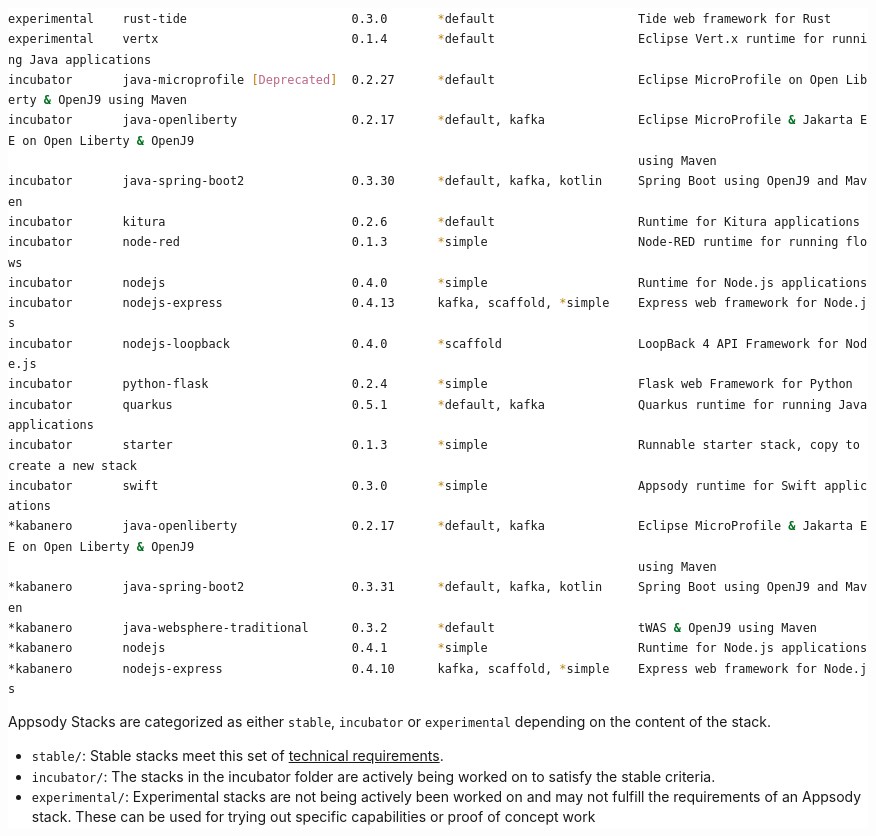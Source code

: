 ```bash
experimental	rust-tide                     	0.3.0    	*default                	Tide web framework for Rust                                 
experimental	vertx                         	0.1.4    	*default                	Eclipse Vert.x runtime for running Java applications        
incubator   	java-microprofile [Deprecated]	0.2.27   	*default                	Eclipse MicroProfile on Open Liberty & OpenJ9 using Maven   
incubator   	java-openliberty              	0.2.17   	*default, kafka         	Eclipse MicroProfile & Jakarta EE on Open Liberty & OpenJ9  
            	                              	         	                        	using Maven                                                 
incubator   	java-spring-boot2             	0.3.30   	*default, kafka, kotlin 	Spring Boot using OpenJ9 and Maven                          
incubator   	kitura                        	0.2.6    	*default                	Runtime for Kitura applications                             
incubator   	node-red                      	0.1.3    	*simple                 	Node-RED runtime for running flows                          
incubator   	nodejs                        	0.4.0    	*simple                 	Runtime for Node.js applications                            
incubator   	nodejs-express                	0.4.13   	kafka, scaffold, *simple	Express web framework for Node.js                           
incubator   	nodejs-loopback               	0.4.0    	*scaffold               	LoopBack 4 API Framework for Node.js                        
incubator   	python-flask                  	0.2.4    	*simple                 	Flask web Framework for Python                              
incubator   	quarkus                       	0.5.1    	*default, kafka         	Quarkus runtime for running Java applications               
incubator   	starter                       	0.1.3    	*simple                 	Runnable starter stack, copy to create a new stack          
incubator   	swift                         	0.3.0    	*simple                 	Appsody runtime for Swift applications                      
*kabanero   	java-openliberty              	0.2.17   	*default, kafka         	Eclipse MicroProfile & Jakarta EE on Open Liberty & OpenJ9  
            	                              	         	                        	using Maven                                                 
*kabanero   	java-spring-boot2             	0.3.31   	*default, kafka, kotlin 	Spring Boot using OpenJ9 and Maven                          
*kabanero   	java-websphere-traditional    	0.3.2    	*default                	tWAS & OpenJ9 using Maven                                   
*kabanero   	nodejs                        	0.4.1    	*simple                 	Runtime for Node.js applications                            
*kabanero   	nodejs-express                	0.4.10   	kafka, scaffold, *simple	Express web framework for Node.js        
```



Appsody Stacks are categorized as either `stable`, `incubator` or `experimental` depending on the content of the stack.

- `stable/`: Stable stacks meet this set of [technical requirements](https://github.com/appsody/stacks/blob/master/TECHNICAL_REQUIREMENTS.md).
- `incubator/`: The stacks in the incubator folder are actively being worked on to satisfy the stable criteria.
- `experimental/`: Experimental stacks are not being actively been worked on and may not fulfill the requirements of an Appsody stack. These can be used for trying out specific capabilities or proof of concept work
